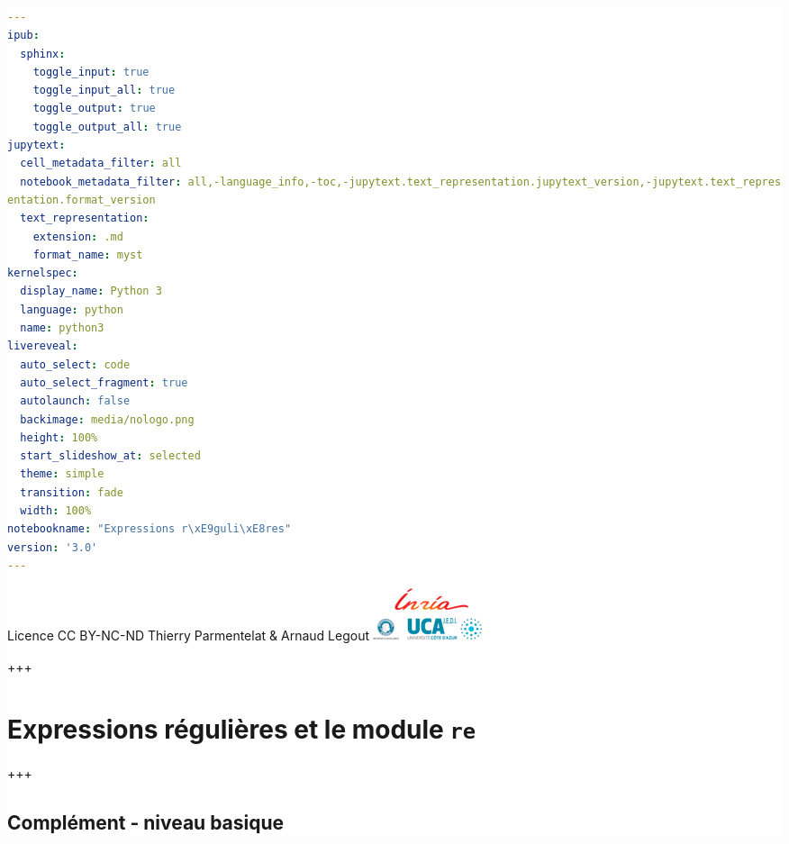 ```yaml
---
ipub:
  sphinx:
    toggle_input: true
    toggle_input_all: true
    toggle_output: true
    toggle_output_all: true
jupytext:
  cell_metadata_filter: all
  notebook_metadata_filter: all,-language_info,-toc,-jupytext.text_representation.jupytext_version,-jupytext.text_representation.format_version
  text_representation:
    extension: .md
    format_name: myst
kernelspec:
  display_name: Python 3
  language: python
  name: python3
livereveal:
  auto_select: code
  auto_select_fragment: true
  autolaunch: false
  backimage: media/nologo.png
  height: 100%
  start_slideshow_at: selected
  theme: simple
  transition: fade
  width: 100%
notebookname: "Expressions r\xE9guli\xE8res"
version: '3.0'
---
```


<div class="licence">
<span>Licence CC BY-NC-ND</span>
<span>Thierry Parmentelat &amp; Arnaud Legout</span>
<span><img src="media/both-logos-small-alpha.png" /></span>
</div>

+++

# Expressions régulières et le module `re`

+++

## Complément - niveau basique
